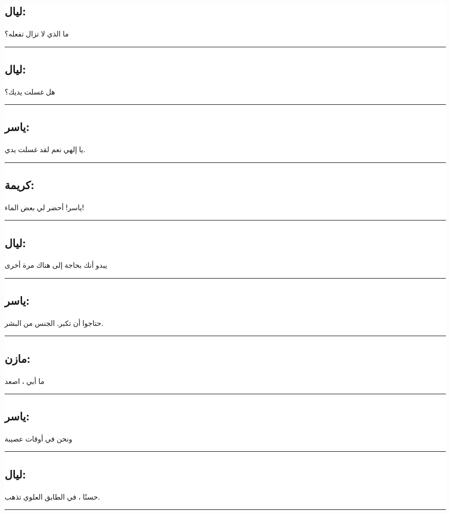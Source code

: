 ## ليال:
ما الذي لا تزال تفعله؟


---

## ليال:
هل غسلت  يديك؟


---

## ياسر:
يا إلهي نعم لقد غسلت يدي.

---

## كريمة:
ياسر! أحضر لي بعض الماء!


---

## ليال:
يبدو أنك بحاجة إلى هناك مرة أخرى

---

## ياسر:
حتاجوا أن تكبر. الجنس من البشر.


---

## مازن:
ما أبي ، اصعد


---

## ياسر:
ونحن في أوقات عصيبة


---

## ليال:
حسنًا ، في الطابق العلوي تذهب.


---